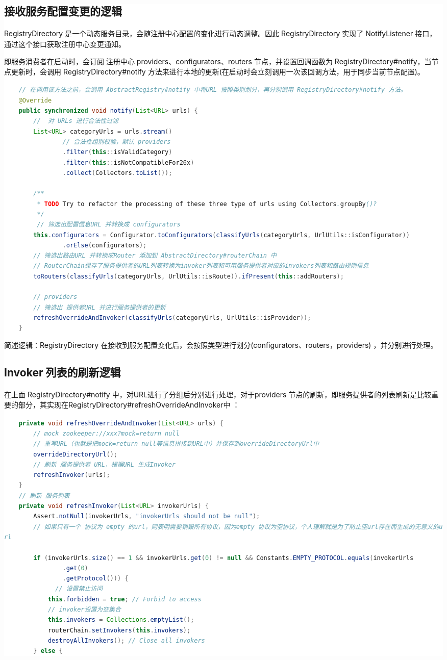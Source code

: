 ## 接收服务配置变更的逻辑
RegistryDirectory 是一个动态服务目录，会随注册中心配置的变化进行动态调整。因此 RegistryDirectory 实现了 NotifyListener 接口，通过这个接口获取注册中心变更通知。

即服务消费者在启动时，会订阅 注册中心 providers、configurators、routers 节点，并设置回调函数为 RegistryDirectory#notify，当节点更新时，会调用 RegistryDirectory#notify 方法来进行本地的更新(在启动时会立刻调用一次该回调方法，用于同步当前节点配置)。
```java
	// 在调用该方法之前，会调用 AbstractRegistry#notify 中将URL 按照类别划分，再分别调用 RegistryDirectory#notify 方法。
  	@Override
    public synchronized void notify(List<URL> urls) {
    	//  对 URLs 进行合法性过滤
        List<URL> categoryUrls = urls.stream()
        		// 合法性组别校验，默认 providers
                .filter(this::isValidCategory)
                .filter(this::isNotCompatibleFor26x)
                .collect(Collectors.toList());

        /**
         * TODO Try to refactor the processing of these three type of urls using Collectors.groupBy()?
         */
         // 筛选出配置信息URL 并转换成 configurators 
        this.configurators = Configurator.toConfigurators(classifyUrls(categoryUrls, UrlUtils::isConfigurator))
                .orElse(configurators);
		// 筛选出路由URL 并转换成Router 添加到 AbstractDirectory#routerChain 中
		// RouterChain保存了服务提供者的URL列表转换为invoker列表和可用服务提供者对应的invokers列表和路由规则信息
        toRouters(classifyUrls(categoryUrls, UrlUtils::isRoute)).ifPresent(this::addRouters);

        // providers
        // 筛选出 提供者URL 并进行服务提供者的更新
        refreshOverrideAndInvoker(classifyUrls(categoryUrls, UrlUtils::isProvider));
    }
```
简述逻辑：RegistryDirectory 在接收到服务配置变化后，会按照类型进行划分(configurators、routers，providers) ，并分别进行处理。

## Invoker 列表的刷新逻辑
在上面 RegistryDirectory#notify 中，对URL进行了分组后分别进行处理，对于providers 节点的刷新，即服务提供者的列表刷新是比较重要的部分，其实现在RegistryDirectory#refreshOverrideAndInvoker中 ：
```java
	private void refreshOverrideAndInvoker(List<URL> urls) {
        // mock zookeeper://xxx?mock=return null
        // 重写URL（也就是把mock=return null等信息拼接到URL中）并保存到overrideDirectoryUrl中
        overrideDirectoryUrl();
        // 刷新 服务提供者 URL，根据URL 生成Invoker
        refreshInvoker(urls);
    }
	// 刷新 服务列表
	private void refreshInvoker(List<URL> invokerUrls) {
        Assert.notNull(invokerUrls, "invokerUrls should not be null");
		// 如果只有一个 协议为 empty 的url，则表明需要销毁所有协议，因为empty 协议为空协议，个人理解就是为了防止空url存在而生成的无意义的url
		 
        if (invokerUrls.size() == 1 && invokerUrls.get(0) != null && Constants.EMPTY_PROTOCOL.equals(invokerUrls
                .get(0)
                .getProtocol())) {
              // 设置禁止访问
            this.forbidden = true; // Forbid to access
            // invoker设置为空集合
            this.invokers = Collections.emptyList();
            routerChain.setInvokers(this.invokers);
            destroyAllInvokers(); // Close all invokers
        } else {
```